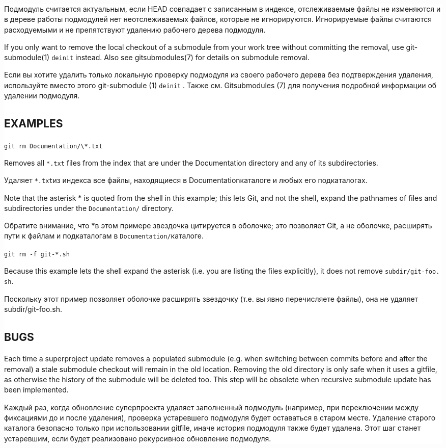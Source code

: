 Подмодуль считается актуальным, если HEAD совпадает с записанным в индексе, отслеживаемые файлы не изменяются и в дереве работы подмодулей нет неотслеживаемых файлов, которые не игнорируются. Игнорируемые файлы считаются расходуемыми и не препятствуют удалению рабочего дерева подмодуля.

If you only want to remove the local checkout of a submodule from your work tree without committing the removal, use git-submodule(1) `deinit` instead. Also see gitsubmodules(7) for details on submodule removal.

Если вы хотите удалить только локальную проверку подмодуля из своего рабочего дерева без подтверждения удаления, используйте вместо этого git-submodule (1) `deinit` . Также см. Gitsubmodules (7) для получения подробной информации об удалении подмодуля.

## EXAMPLES
    git rm Documentation/\*.txt
Removes all `*.txt` files from the index that are under the Documentation directory and any of its subdirectories.

Удаляет `*.txt`из индекса все файлы, находящиеся в Documentationкаталоге и любых его подкаталогах.

Note that the asterisk * is quoted from the shell in this example; this lets Git, and not the shell, expand the pathnames of files and subdirectories under the `Documentation/` directory.

Обратите внимание, что *в этом примере звездочка цитируется в оболочке; это позволяет Git, а не оболочке, расширять пути к файлам и подкаталогам в `Documentation/`каталоге.

    git rm -f git-*.sh
Because this example lets the shell expand the asterisk (i.e. you are listing the files explicitly), it does not remove `subdir/git-foo.sh`.

Поскольку этот пример позволяет оболочке расширять звездочку (т.е. вы явно перечисляете файлы), она не удаляет subdir/git-foo.sh.

## BUGS
Each time a superproject update removes a populated submodule (e.g. when switching between commits before and after the removal) a stale submodule checkout will remain in the old location. Removing the old directory is only safe when it uses a gitfile, as otherwise the history of the submodule will be deleted too. This step will be obsolete when recursive submodule update has been implemented.

Каждый раз, когда обновление суперпроекта удаляет заполненный подмодуль (например, при переключении между фиксациями до и после удаления), проверка устаревшего подмодуля будет оставаться в старом месте. Удаление старого каталога безопасно только при использовании gitfile, иначе история подмодуля также будет удалена. Этот шаг станет устаревшим, если будет реализовано рекурсивное обновление подмодуля.